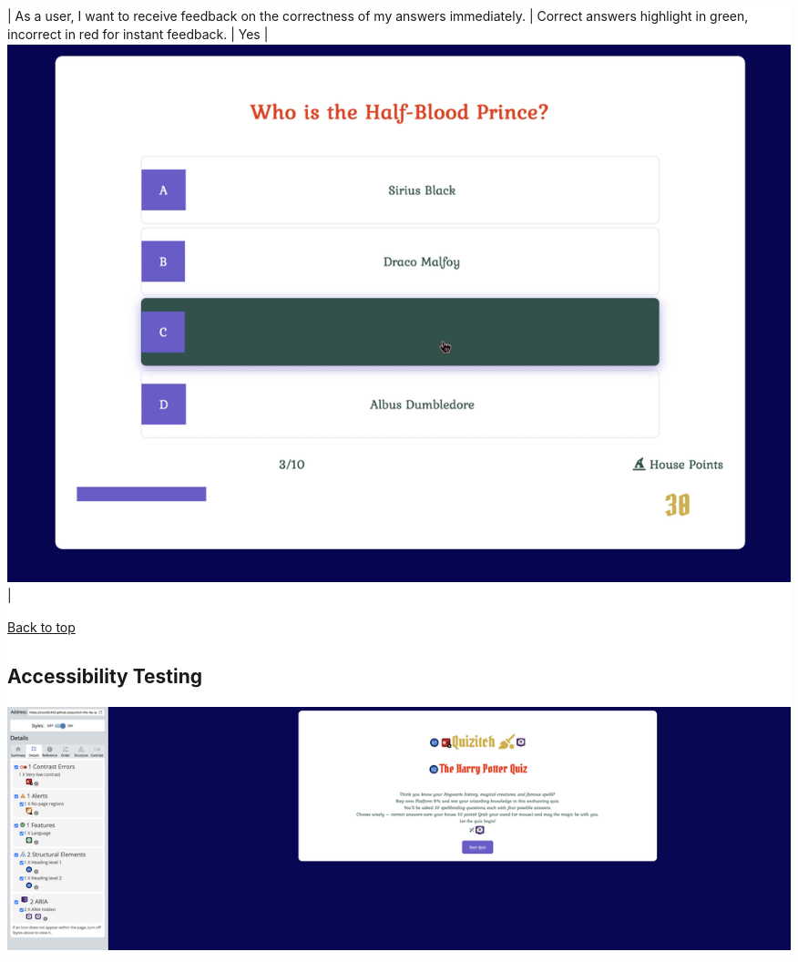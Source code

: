 | As a user, I want to receive feedback on the correctness of my answers immediately.                                             | Correct answers highlight in green, incorrect in red for instant feedback. | Yes      | ![Feedback](docs/user-story9.png "Feedback")                               |

[Back to top](#contents)

## Accessibility Testing

![WAVE](docs/wave-results.png "WAVE Result")
